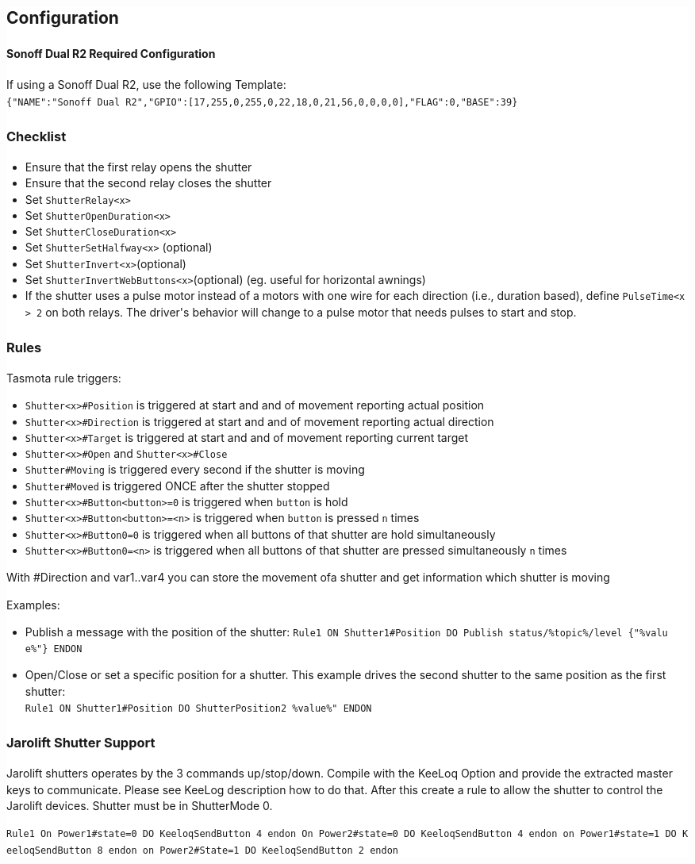 ## Configuration
#### Sonoff Dual R2 Required Configuration
If using a Sonoff Dual R2, use the following Template:  
`{"NAME":"Sonoff Dual R2","GPIO":[17,255,0,255,0,22,18,0,21,56,0,0,0,0],"FLAG":0,"BASE":39}`

### Checklist
- Ensure that the first relay opens the shutter
- Ensure that the second relay closes the shutter
- Set `ShutterRelay<x>`
- Set `ShutterOpenDuration<x>`
- Set `ShutterCloseDuration<x>`
- Set `ShutterSetHalfway<x>` (optional)
- Set `ShutterInvert<x>`(optional)
- Set `ShutterInvertWebButtons<x>`(optional) (eg. useful for horizontal awnings)
- If the shutter uses a pulse motor instead of a motors with one wire for each direction (i.e., duration based), define `PulseTime<x> 2` on both relays. The driver's behavior will change to a pulse motor that needs pulses to start and stop.  

### Rules
Tasmota rule triggers:  
- `Shutter<x>#Position` is triggered at start and and of movement reporting actual position
- `Shutter<x>#Direction` is triggered at start and and of movement reporting actual direction
- `Shutter<x>#Target` is triggered at start and and of movement reporting current target
- `Shutter<x>#Open` and `Shutter<x>#Close`
- `Shutter#Moving` is triggered every second if the shutter is moving
- `Shutter#Moved` is triggered ONCE after the shutter stopped
- `Shutter<x>#Button<button>=0`  is triggered when `button` is hold
- `Shutter<x>#Button<button>=<n>`  is triggered when `button` is pressed `n` times
- `Shutter<x>#Button0=0`  is triggered when all buttons of that shutter are hold simultaneously
- `Shutter<x>#Button0=<n>`  is triggered when all buttons of that shutter are pressed simultaneously `n` times

With #Direction and var1..var4 you can store the movement ofa shutter and get information which shutter is moving

Examples:  
- Publish a message with the position of the shutter:
  `Rule1 ON Shutter1#Position DO Publish status/%topic%/level {"%value%"} ENDON`

- Open/Close or set a specific position for a shutter. This example drives the second shutter to the same position as the first shutter:  
  `Rule1 ON Shutter1#Position DO ShutterPosition2 %value%" ENDON`

### Jarolift Shutter Support
Jarolift shutters operates by the 3 commands up/stop/down. Compile with the KeeLoq Option and provide the extracted master keys to communicate. Please see KeeLog description how to do that. After this create a rule to allow the shutter to control the Jarolift devices. Shutter must be in ShutterMode 0.

  `Rule1 On Power1#state=0 DO KeeloqSendButton 4 endon On Power2#state=0 DO KeeloqSendButton 4 endon on Power1#state=1 DO KeeloqSendButton 8 endon on Power2#State=1 DO KeeloqSendButton 2 endon`
